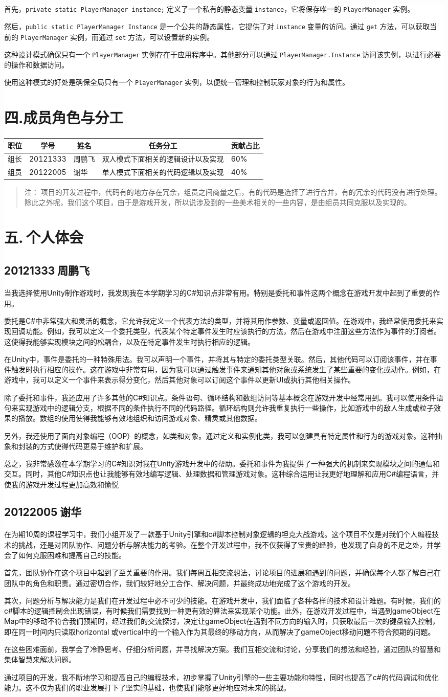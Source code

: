 首先，`private static PlayerManager instance;` 定义了一个私有的静态变量 `instance`，它将保存唯一的 `PlayerManager` 实例。

然后，`public static PlayerManager Instance` 是一个公共的静态属性，它提供了对 `instance` 变量的访问。通过 `get` 方法，可以获取当前的 `PlayerManager` 实例，而通过 `set` 方法，可以设置新的实例。

这种设计模式确保只有一个 `PlayerManager` 实例存在于应用程序中。其他部分可以通过 `PlayerManager.Instance` 访问该实例，以进行必要的操作和数据访问。

使用这种模式的好处是确保全局只有一个 `PlayerManager` 实例，以便统一管理和控制玩家对象的行为和属性。



# 四.成员角色与分工

| 职位 | 学号     | 姓名   | 任务分工                           | 贡献占比 |
| ---- | -------- | ------ | ---------------------------------- | -------- |
| 组长 | 20121333 | 周鹏飞 | 双人模式下面相关的逻辑设计以及实现 | 60%      |
| 组员 | 20122005 | 谢华   | 单人模式下面相关的代码逻辑以及实现 | 40%      |

> 注： 项目的开发过程中，代码有的地方存在冗余，组员之间商量之后，有的代码是选择了进行合并，有的冗余的代码没有进行处理。除此之外呢，我们这个项目，由于是游戏开发，所以说涉及到的一些美术相关的一些内容，是由组员共同克服以及实现的。
>

# 五. 个人体会

<h2>20121333 周鹏飞</h2>

当我选择使用Unity制作游戏时，我发现我在本学期学习的C#知识点非常有用。特别是委托和事件这两个概念在游戏开发中起到了重要的作用。

委托是C#中非常强大和灵活的概念，它允许我定义一个代表方法的类型，并将其用作参数、变量或返回值。在游戏中，我经常使用委托来实现回调功能。例如，我可以定义一个委托类型，代表某个特定事件发生时应该执行的方法，然后在游戏中注册这些方法作为事件的订阅者。这使得我能够实现模块之间的松耦合，以及在特定事件发生时执行相应的逻辑。

在Unity中，事件是委托的一种特殊用法。我可以声明一个事件，并将其与特定的委托类型关联。然后，其他代码可以订阅该事件，并在事件触发时执行相应的操作。这在游戏中非常有用，因为我可以通过触发事件来通知其他对象或系统发生了某些重要的变化或动作。例如，在游戏中，我可以定义一个事件来表示得分变化，然后其他对象可以订阅这个事件以更新UI或执行其他相关操作。

除了委托和事件，我还应用了许多其他的C#知识点。条件语句、循环结构和数组访问等基本概念在游戏开发中经常用到。我可以使用条件语句来实现游戏中的逻辑分支，根据不同的条件执行不同的代码路径。循环结构则允许我重复执行一些操作，比如游戏中的敌人生成或粒子效果的播放。数组的使用使得我能够有效地组织和访问游戏对象、精灵或其他数据。

另外，我还使用了面向对象编程（OOP）的概念，如类和对象。通过定义和实例化类，我可以创建具有特定属性和行为的游戏对象。这种抽象和封装的方式使得代码更易于维护和扩展。

总之，我非常感激在本学期学习的C#知识对我在Unity游戏开发中的帮助。委托和事件为我提供了一种强大的机制来实现模块之间的通信和交互。同时，其他C#知识点也让我能够有效地编写逻辑、处理数据和管理游戏对象。这种综合运用让我更好地理解和应用C#编程语言，并使我的游戏开发过程更加高效和愉悦

<h2>20122005 谢华</h2>

在为期10周的课程学习中，我们小组开发了一款基于Unity引擎和c#脚本控制对象逻辑的坦克大战游戏。这个项目不仅是对我们个人编程技术的挑战，还是对团队协作、问题分析与解决能力的考验。在整个开发过程中，我不仅获得了宝贵的经验，也发现了自身的不足之处，并学会了如何克服困难和提高自己的技能。

首先，团队协作在这个项目中起到了至关重要的作用。我们每周互相交流想法，讨论项目的进展和遇到的问题，并确保每个人都了解自己在团队中的角色和职责。通过密切合作，我们较好地分工合作、解决问题，并最终成功地完成了这个游戏的开发。

其次，问题分析与解决能力是我们在开发过程中必不可少的技能。在游戏开发中，我们面临了各种各样的技术和设计难题。有时候，我们的c#脚本的逻辑控制会出现错误，有时候我们需要找到一种更有效的算法来实现某个功能。此外，在游戏开发过程中，当遇到gameObject在Map中的移动不符合我们预期时，经过我们的交流探讨，决定让gameObject在遇到不同方向的输入时，只获取最后一次的键盘输入控制，即在同一时间内只读取horizontal 或vertical中的一个输入作为其最终的移动方向，从而解决了gameObject移动问题不符合预期的问题。

在这些困难面前，我学会了冷静思考、仔细分析问题，并寻找解决方案。我们互相交流和讨论，分享我们的想法和经验，通过团队的智慧和集体智慧来解决问题。

通过项目的开发，我不断地学习和提高自己的编程技术，初步掌握了Unity引擎的一些主要功能和特性，同时也提高了c#的代码调试和优化能力。这不仅为我们的职业发展打下了坚实的基础，也使我们能够更好地应对未来的挑战。
